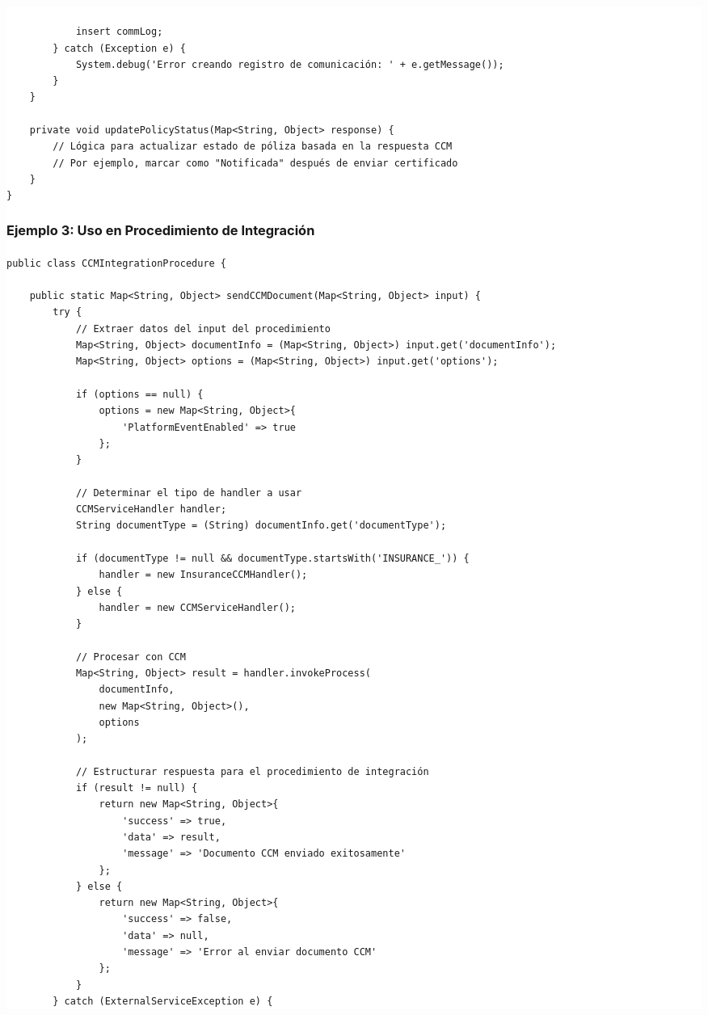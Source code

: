 ```apex
            
            insert commLog;
        } catch (Exception e) {
            System.debug('Error creando registro de comunicación: ' + e.getMessage());
        }
    }
    
    private void updatePolicyStatus(Map<String, Object> response) {
        // Lógica para actualizar estado de póliza basada en la respuesta CCM
        // Por ejemplo, marcar como "Notificada" después de enviar certificado
    }
}
```

### Ejemplo 3: Uso en Procedimiento de Integración

```apex
public class CCMIntegrationProcedure {
    
    public static Map<String, Object> sendCCMDocument(Map<String, Object> input) {
        try {
            // Extraer datos del input del procedimiento
            Map<String, Object> documentInfo = (Map<String, Object>) input.get('documentInfo');
            Map<String, Object> options = (Map<String, Object>) input.get('options');
            
            if (options == null) {
                options = new Map<String, Object>{
                    'PlatformEventEnabled' => true
                };
            }
            
            // Determinar el tipo de handler a usar
            CCMServiceHandler handler;
            String documentType = (String) documentInfo.get('documentType');
            
            if (documentType != null && documentType.startsWith('INSURANCE_')) {
                handler = new InsuranceCCMHandler();
            } else {
                handler = new CCMServiceHandler();
            }
            
            // Procesar con CCM
            Map<String, Object> result = handler.invokeProcess(
                documentInfo, 
                new Map<String, Object>(), 
                options
            );
            
            // Estructurar respuesta para el procedimiento de integración
            if (result != null) {
                return new Map<String, Object>{
                    'success' => true,
                    'data' => result,
                    'message' => 'Documento CCM enviado exitosamente'
                };
            } else {
                return new Map<String, Object>{
                    'success' => false,
                    'data' => null,
                    'message' => 'Error al enviar documento CCM'
                };
            }
        } catch (ExternalServiceException e) {
```
